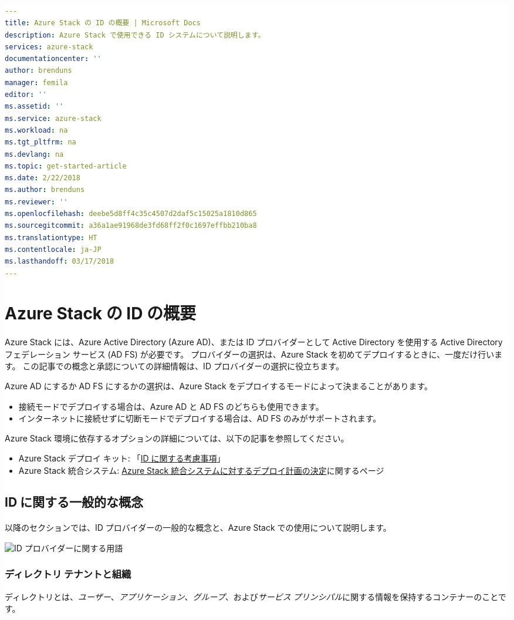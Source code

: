 ```yaml
---
title: Azure Stack の ID の概要 | Microsoft Docs
description: Azure Stack で使用できる ID システムについて説明します。
services: azure-stack
documentationcenter: ''
author: brenduns
manager: femila
editor: ''
ms.assetid: ''
ms.service: azure-stack
ms.workload: na
ms.tgt_pltfrm: na
ms.devlang: na
ms.topic: get-started-article
ms.date: 2/22/2018
ms.author: brenduns
ms.reviewer: ''
ms.openlocfilehash: deebe5d8ff4c35c4507d2daf5c15025a1810d865
ms.sourcegitcommit: a36a1ae91968de3fd68ff2f0c1697effbb210ba8
ms.translationtype: HT
ms.contentlocale: ja-JP
ms.lasthandoff: 03/17/2018
---
```

# <a name="overview-of-identity-for-azure-stack"></a>Azure Stack の ID の概要

Azure Stack には、Azure Active Directory (Azure AD)、または ID プロバイダーとして Active Directory を使用する Active Directory フェデレーション サービス (AD FS) が必要です。 プロバイダーの選択は、Azure Stack を初めてデプロイするときに、一度だけ行います。 この記事での概念と承認についての詳細情報は、ID プロバイダーの選択に役立ちます。 

Azure AD にするか AD FS にするかの選択は、Azure Stack をデプロイするモードによって決まることがあります。 
- 接続モードでデプロイする場合は、Azure AD と AD FS のどちらも使用できます。 
- インターネットに接続せずに切断モードでデプロイする場合は、AD FS のみがサポートされます。

Azure Stack 環境に依存するオプションの詳細については、以下の記事を参照してください。
- Azure Stack デプロイ キット: 「[ID に関する考慮事項](azure-stack-datacenter-integration.md#identity-considerations)」
- Azure Stack 統合システム: [Azure Stack 統合システムに対するデプロイ計画の決定](azure-stack-deployment-decisions.md)に関するページ

 
## <a name="common-concepts-for-identity"></a>ID に関する一般的な概念
以降のセクションでは、ID プロバイダーの一般的な概念と、Azure Stack での使用について説明します。

![ID プロバイダーに関する用語](media/azure-stack-identity-overview/terminology.png)

### <a name="directory-tenants-and-organizations"></a>ディレクトリ テナントと組織
ディレクトリとは、*ユーザー*、*アプリケーション*、*グループ*、および*サービス プリンシパル*に関する情報を保持するコンテナーのことです。
 